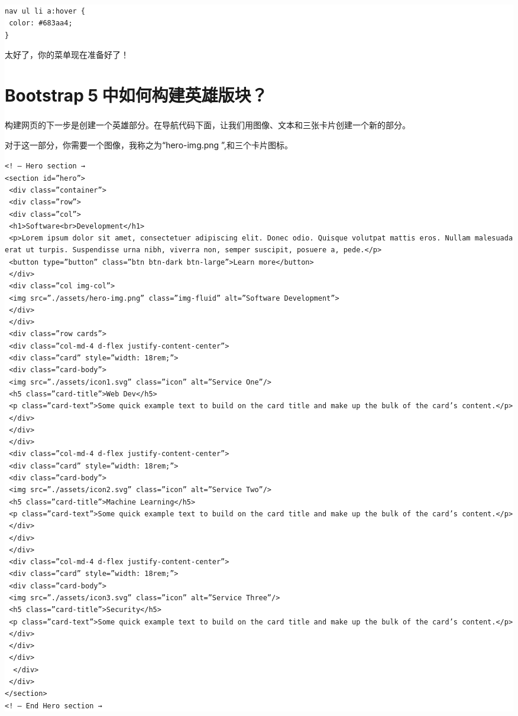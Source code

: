 ```
nav ul li a:hover {
 color: #683aa4;
}
```

太好了，你的菜单现在准备好了！

# Bootstrap 5 中如何构建英雄版块？

构建网页的下一步是创建一个英雄部分。在导航代码下面，让我们用图像、文本和三张卡片创建一个新的部分。

对于这一部分，你需要一个图像，我称之为“hero-img.png ”,和三个卡片图标。

```
<! — Hero section →
<section id=”hero”>
 <div class=”container”>
 <div class=”row”>
 <div class=”col”>
 <h1>Software<br>Development</h1>
 <p>Lorem ipsum dolor sit amet, consectetuer adipiscing elit. Donec odio. Quisque volutpat mattis eros. Nullam malesuada erat ut turpis. Suspendisse urna nibh, viverra non, semper suscipit, posuere a, pede.</p>
 <button type=”button” class=”btn btn-dark btn-large”>Learn more</button>
 </div>
 <div class=”col img-col”>
 <img src=”./assets/hero-img.png” class=”img-fluid” alt=”Software Development”>
 </div>
 </div>
 <div class=”row cards”>
 <div class=”col-md-4 d-flex justify-content-center”>
 <div class=”card” style=”width: 18rem;”>
 <div class=”card-body”>
 <img src=”./assets/icon1.svg” class=”icon” alt=”Service One”/>
 <h5 class=”card-title”>Web Dev</h5>
 <p class=”card-text”>Some quick example text to build on the card title and make up the bulk of the card’s content.</p>
 </div>
 </div>
 </div>
 <div class=”col-md-4 d-flex justify-content-center”>
 <div class=”card” style=”width: 18rem;”>
 <div class=”card-body”>
 <img src=”./assets/icon2.svg” class=”icon” alt=”Service Two”/>
 <h5 class=”card-title”>Machine Learning</h5>
 <p class=”card-text”>Some quick example text to build on the card title and make up the bulk of the card’s content.</p>
 </div>
 </div>
 </div>
 <div class=”col-md-4 d-flex justify-content-center”>
 <div class=”card” style=”width: 18rem;”>
 <div class=”card-body”>
 <img src=”./assets/icon3.svg” class=”icon” alt=”Service Three”/>
 <h5 class=”card-title”>Security</h5>
 <p class=”card-text”>Some quick example text to build on the card title and make up the bulk of the card’s content.</p>
 </div>
 </div>
 </div>
  </div>
 </div>
</section>
<! — End Hero section →
```